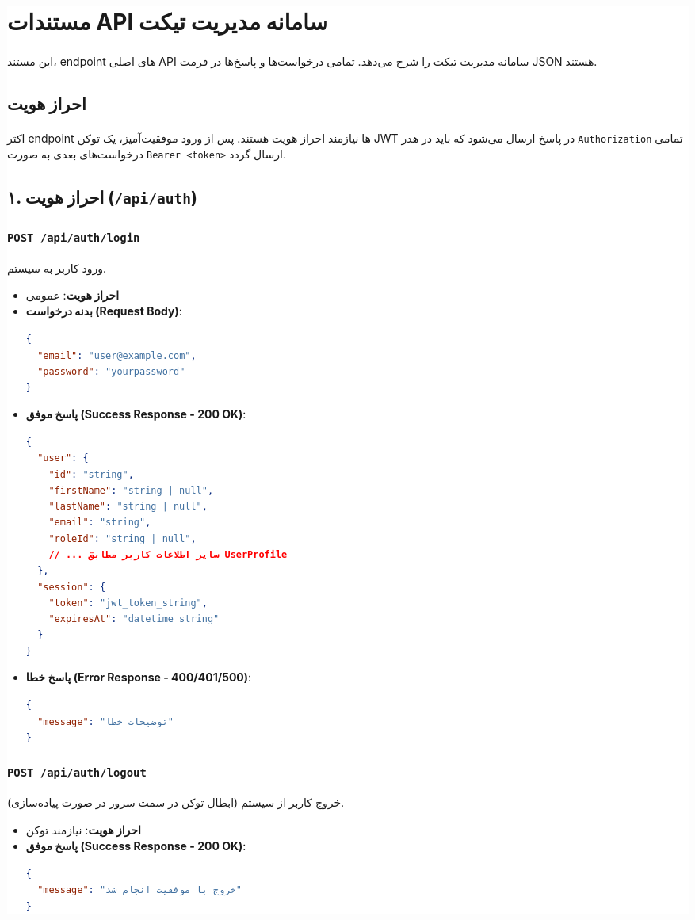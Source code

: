 # مستندات API سامانه مدیریت تیکت

این مستند، endpoint های اصلی API سامانه مدیریت تیکت را شرح می‌دهد. تمامی درخواست‌ها و پاسخ‌ها در فرمت JSON هستند.

## احراز هویت

اکثر endpoint ها نیازمند احراز هویت هستند. پس از ورود موفقیت‌آمیز، یک توکن JWT در پاسخ ارسال می‌شود که باید در هدر `Authorization` تمامی درخواست‌های بعدی به صورت `Bearer <token>` ارسال گردد.

## ۱. احراز هویت (`/api/auth`)

### `POST /api/auth/login`
ورود کاربر به سیستم.
-   **احراز هویت**: عمومی
-   **بدنه درخواست (Request Body)**:
    ```json
    {
      "email": "user@example.com",
      "password": "yourpassword"
    }
    ```
-   **پاسخ موفق (Success Response - 200 OK)**:
    ```json
    {
      "user": {
        "id": "string",
        "firstName": "string | null",
        "lastName": "string | null",
        "email": "string",
        "roleId": "string | null",
        // ... سایر اطلاعات کاربر مطابق UserProfile
      },
      "session": {
        "token": "jwt_token_string",
        "expiresAt": "datetime_string"
      }
    }
    ```
-   **پاسخ خطا (Error Response - 400/401/500)**:
    ```json
    {
      "message": "توضیحات خطا"
    }
    ```

### `POST /api/auth/logout`
خروج کاربر از سیستم (ابطال توکن در سمت سرور در صورت پیاده‌سازی).
-   **احراز هویت**: نیازمند توکن
-   **پاسخ موفق (Success Response - 200 OK)**:
    ```json
    {
      "message": "خروج با موفقیت انجام شد"
    }
    ```
